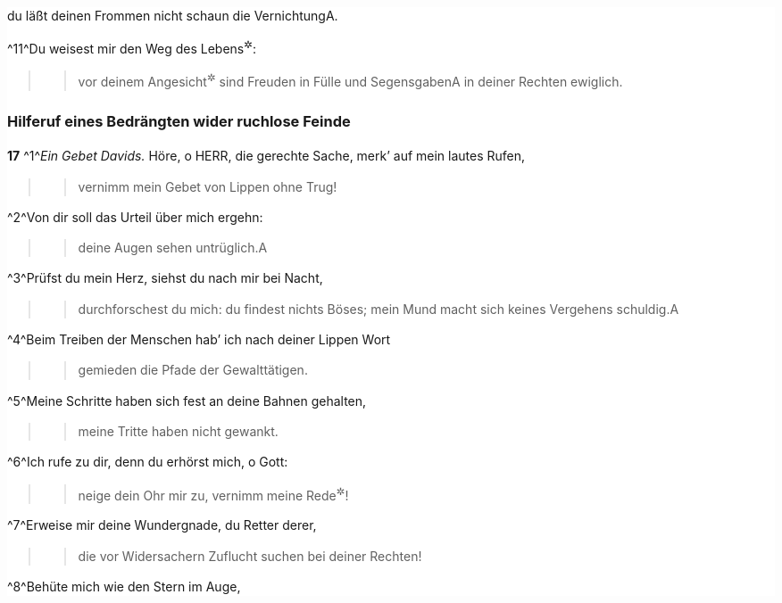 du läßt deinen Frommen nicht schaun die Vernichtung<span data-param="f3_19_16_10A" class="fussnote">A</span>.
</blockquote>
</blockquote>
^11^Du weisest mir den Weg des Lebens<sup title="oder: zum Leben">&#x2732;</sup>:
<blockquote>
<blockquote>
vor deinem Angesicht<sup title="= bei dir">&#x2732;</sup> sind Freuden in Fülle
und Segensgaben<span data-param="f3_19_16_11A" class="fussnote">A</span> in deiner Rechten ewiglich.
</blockquote>
</blockquote>

### Hilferuf eines Bedrängten wider ruchlose Feinde

__17__
^1^<em>Ein Gebet Davids.</em>
Höre, o HERR, die gerechte Sache, merk’ auf mein lautes Rufen,
<blockquote>
<blockquote>
vernimm mein Gebet von Lippen ohne Trug!
</blockquote>
</blockquote>
^2^Von dir soll das Urteil über mich ergehn:
<blockquote>
<blockquote>
deine Augen sehen untrüglich.<span data-param="f3_19_17_2A" class="fussnote">A</span>
</blockquote>
</blockquote>
^3^Prüfst du mein Herz, siehst du nach mir bei Nacht,
<blockquote>
<blockquote>
durchforschest du mich: du findest nichts Böses;
mein Mund macht sich keines Vergehens schuldig.<span data-param="f3_19_17_3A" class="fussnote">A</span>
</blockquote>
</blockquote>
^4^Beim Treiben der Menschen hab’ ich nach deiner Lippen Wort
<blockquote>
<blockquote>
gemieden die Pfade der Gewalttätigen.
</blockquote>
</blockquote>
^5^Meine Schritte haben sich fest an deine Bahnen gehalten,
<blockquote>
<blockquote>
meine Tritte haben nicht gewankt.
</blockquote>
</blockquote>
^6^Ich rufe zu dir, denn du erhörst mich, o Gott:
<blockquote>
<blockquote>
neige dein Ohr mir zu, vernimm meine Rede<sup title="= mein Gebet">&#x2732;</sup>!
</blockquote>
</blockquote>
^7^Erweise mir deine Wundergnade, du Retter derer,
<blockquote>
<blockquote>
die vor Widersachern Zuflucht suchen bei deiner Rechten!
</blockquote>
</blockquote>
^8^Behüte mich wie den Stern im Auge,
<blockquote>
<blockquote>
